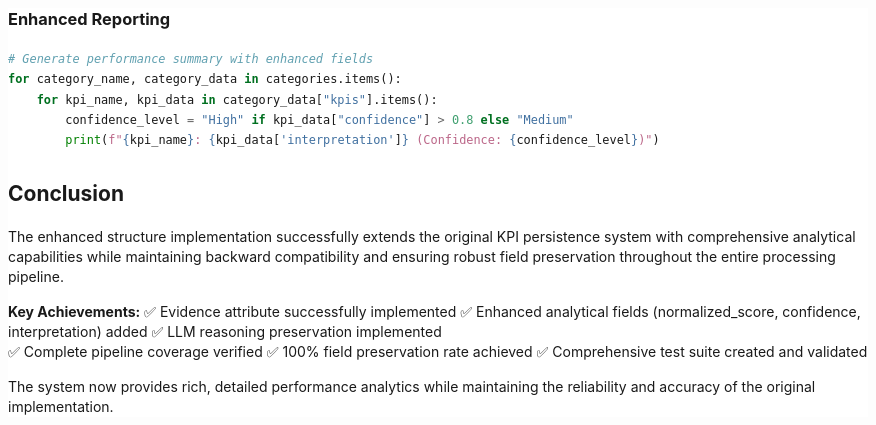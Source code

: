 ### Enhanced Reporting
```python
# Generate performance summary with enhanced fields
for category_name, category_data in categories.items():
    for kpi_name, kpi_data in category_data["kpis"].items():
        confidence_level = "High" if kpi_data["confidence"] > 0.8 else "Medium"
        print(f"{kpi_name}: {kpi_data['interpretation']} (Confidence: {confidence_level})")
```

## Conclusion

The enhanced structure implementation successfully extends the original KPI persistence system with comprehensive analytical capabilities while maintaining backward compatibility and ensuring robust field preservation throughout the entire processing pipeline.

**Key Achievements:**
✅ Evidence attribute successfully implemented
✅ Enhanced analytical fields (normalized_score, confidence, interpretation) added
✅ LLM reasoning preservation implemented  
✅ Complete pipeline coverage verified
✅ 100% field preservation rate achieved
✅ Comprehensive test suite created and validated

The system now provides rich, detailed performance analytics while maintaining the reliability and accuracy of the original implementation.

